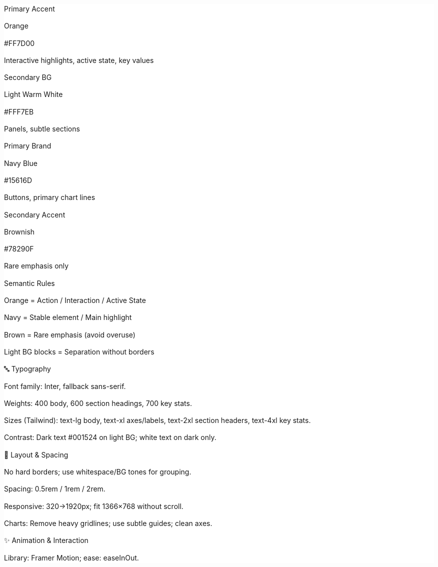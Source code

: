 Primary Accent

Orange

#FF7D00

Interactive highlights, active state, key values

Secondary BG

Light Warm White

#FFF7EB

Panels, subtle sections

Primary Brand

Navy Blue

#15616D

Buttons, primary chart lines

Secondary Accent

Brownish

#78290F

Rare emphasis only

Semantic Rules

Orange = Action / Interaction / Active State

Navy = Stable element / Main highlight

Brown = Rare emphasis (avoid overuse)

Light BG blocks = Separation without borders

🔤 Typography

Font family: Inter, fallback sans-serif.

Weights: 400 body, 600 section headings, 700 key stats.

Sizes (Tailwind): text-lg body, text-xl axes/labels, text-2xl section headers, text-4xl key stats.

Contrast: Dark text #001524 on light BG; white text on dark only.

📐 Layout & Spacing

No hard borders; use whitespace/BG tones for grouping.

Spacing: 0.5rem / 1rem / 2rem.

Responsive: 320→1920px; fit 1366×768 without scroll.

Charts: Remove heavy gridlines; use subtle guides; clean axes.

✨ Animation & Interaction

Library: Framer Motion; ease: easeInOut.
